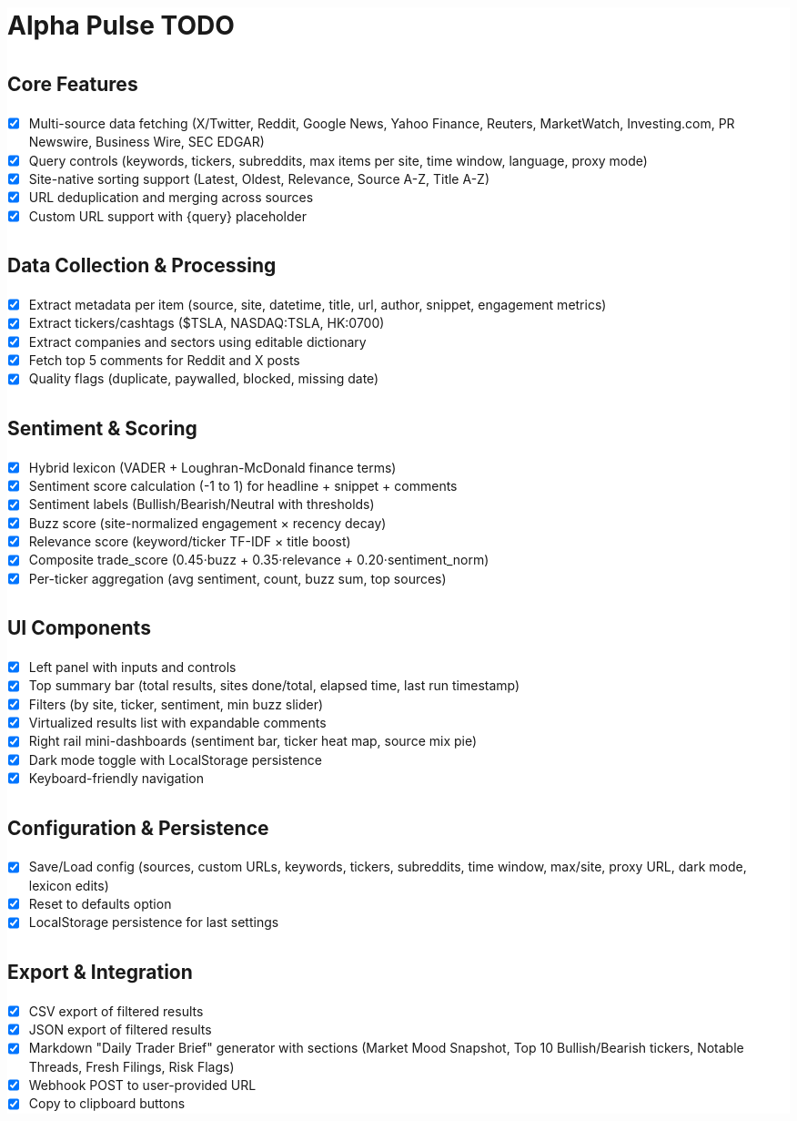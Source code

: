 # Alpha Pulse TODO

## Core Features
- [x] Multi-source data fetching (X/Twitter, Reddit, Google News, Yahoo Finance, Reuters, MarketWatch, Investing.com, PR Newswire, Business Wire, SEC EDGAR)
- [x] Query controls (keywords, tickers, subreddits, max items per site, time window, language, proxy mode)
- [x] Site-native sorting support (Latest, Oldest, Relevance, Source A-Z, Title A-Z)
- [x] URL deduplication and merging across sources
- [x] Custom URL support with {query} placeholder

## Data Collection & Processing
- [x] Extract metadata per item (source, site, datetime, title, url, author, snippet, engagement metrics)
- [x] Extract tickers/cashtags ($TSLA, NASDAQ:TSLA, HK:0700)
- [x] Extract companies and sectors using editable dictionary
- [x] Fetch top 5 comments for Reddit and X posts
- [x] Quality flags (duplicate, paywalled, blocked, missing date)

## Sentiment & Scoring
- [x] Hybrid lexicon (VADER + Loughran-McDonald finance terms)
- [x] Sentiment score calculation (-1 to 1) for headline + snippet + comments
- [x] Sentiment labels (Bullish/Bearish/Neutral with thresholds)
- [x] Buzz score (site-normalized engagement × recency decay)
- [x] Relevance score (keyword/ticker TF-IDF × title boost)
- [x] Composite trade_score (0.45·buzz + 0.35·relevance + 0.20·sentiment_norm)
- [x] Per-ticker aggregation (avg sentiment, count, buzz sum, top sources)

## UI Components
- [x] Left panel with inputs and controls
- [x] Top summary bar (total results, sites done/total, elapsed time, last run timestamp)
- [x] Filters (by site, ticker, sentiment, min buzz slider)
- [x] Virtualized results list with expandable comments
- [x] Right rail mini-dashboards (sentiment bar, ticker heat map, source mix pie)
- [x] Dark mode toggle with LocalStorage persistence
- [x] Keyboard-friendly navigation

## Configuration & Persistence
- [x] Save/Load config (sources, custom URLs, keywords, tickers, subreddits, time window, max/site, proxy URL, dark mode, lexicon edits)
- [x] Reset to defaults option
- [x] LocalStorage persistence for last settings

## Export & Integration
- [x] CSV export of filtered results
- [x] JSON export of filtered results
- [x] Markdown "Daily Trader Brief" generator with sections (Market Mood Snapshot, Top 10 Bullish/Bearish tickers, Notable Threads, Fresh Filings, Risk Flags)
- [x] Webhook POST to user-provided URL
- [x] Copy to clipboard buttons
